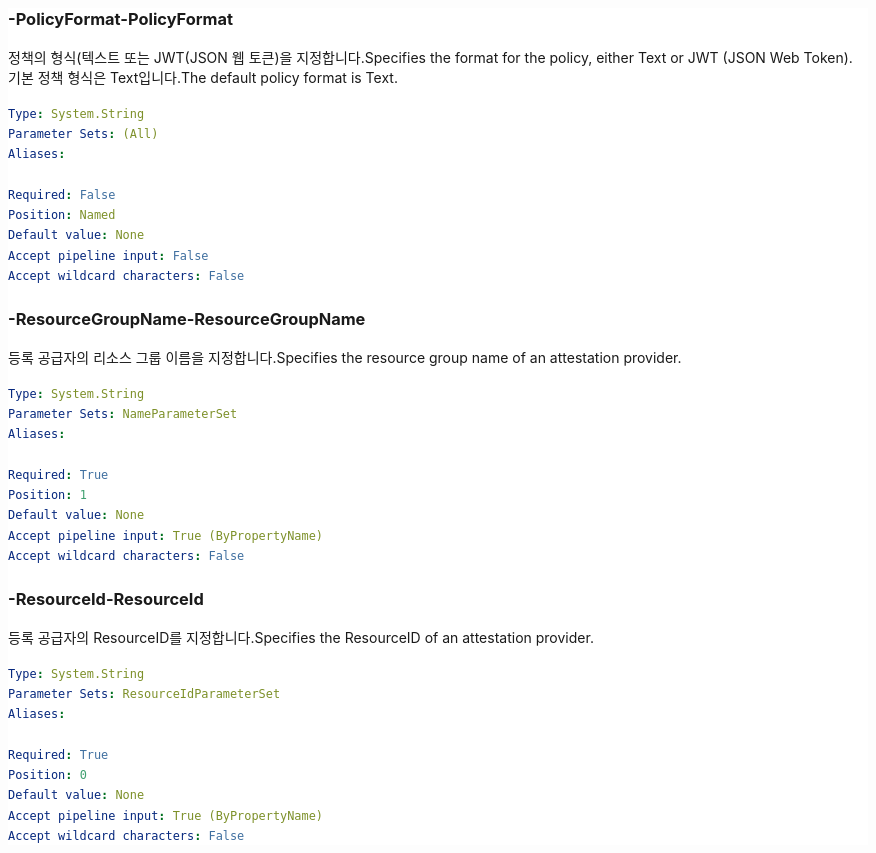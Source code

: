 ### <span data-ttu-id="56be5-126">-PolicyFormat</span><span class="sxs-lookup"><span data-stu-id="56be5-126">-PolicyFormat</span></span>
<span data-ttu-id="56be5-127">정책의 형식(텍스트 또는 JWT(JSON 웹 토큰)을 지정합니다.</span><span class="sxs-lookup"><span data-stu-id="56be5-127">Specifies the format for the policy, either Text or JWT (JSON Web Token).</span></span>  <span data-ttu-id="56be5-128">기본 정책 형식은 Text입니다.</span><span class="sxs-lookup"><span data-stu-id="56be5-128">The default policy format is Text.</span></span>

```yaml
Type: System.String
Parameter Sets: (All)
Aliases:

Required: False
Position: Named
Default value: None
Accept pipeline input: False
Accept wildcard characters: False
```

### <span data-ttu-id="56be5-129">-ResourceGroupName</span><span class="sxs-lookup"><span data-stu-id="56be5-129">-ResourceGroupName</span></span>
<span data-ttu-id="56be5-130">등록 공급자의 리소스 그룹 이름을 지정합니다.</span><span class="sxs-lookup"><span data-stu-id="56be5-130">Specifies the resource group name of an attestation provider.</span></span>

```yaml
Type: System.String
Parameter Sets: NameParameterSet
Aliases:

Required: True
Position: 1
Default value: None
Accept pipeline input: True (ByPropertyName)
Accept wildcard characters: False
```

### <span data-ttu-id="56be5-131">-ResourceId</span><span class="sxs-lookup"><span data-stu-id="56be5-131">-ResourceId</span></span>
<span data-ttu-id="56be5-132">등록 공급자의 ResourceID를 지정합니다.</span><span class="sxs-lookup"><span data-stu-id="56be5-132">Specifies the ResourceID of an attestation provider.</span></span>

```yaml
Type: System.String
Parameter Sets: ResourceIdParameterSet
Aliases:

Required: True
Position: 0
Default value: None
Accept pipeline input: True (ByPropertyName)
Accept wildcard characters: False
```
